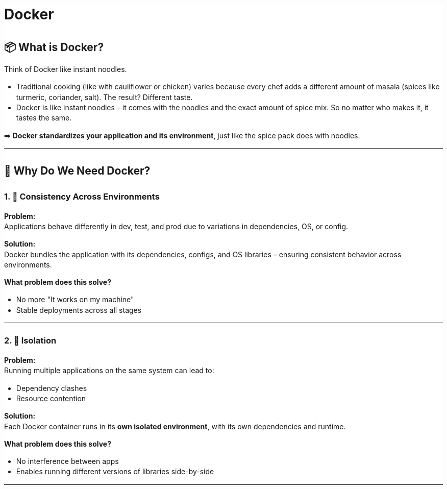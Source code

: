 # Docker

## 📦 What is Docker?

Think of Docker like instant noodles.

- Traditional cooking (like with cauliflower or chicken) varies because every chef adds a different amount of masala (spices like turmeric, coriander, salt). The result? Different taste.
- Docker is like instant noodles – it comes with the noodles and the exact amount of spice mix. So no matter who makes it, it tastes the same.

➡️ **Docker standardizes your application and its environment**, just like the spice pack does with noodles.

---

## 🤔 Why Do We Need Docker?

### 1. 🧪 Consistency Across Environments

**Problem:**  
Applications behave differently in dev, test, and prod due to variations in dependencies, OS, or config.

**Solution:**  
Docker bundles the application with its dependencies, configs, and OS libraries – ensuring consistent behavior across environments.

**What problem does this solve?**

- No more "It works on my machine"
- Stable deployments across all stages

---

### 2. 🧼 Isolation

**Problem:**  
Running multiple applications on the same system can lead to:

- Dependency clashes
- Resource contention

**Solution:**  
Each Docker container runs in its **own isolated environment**, with its own dependencies and runtime.

**What problem does this solve?**

- No interference between apps
- Enables running different versions of libraries side-by-side

---
